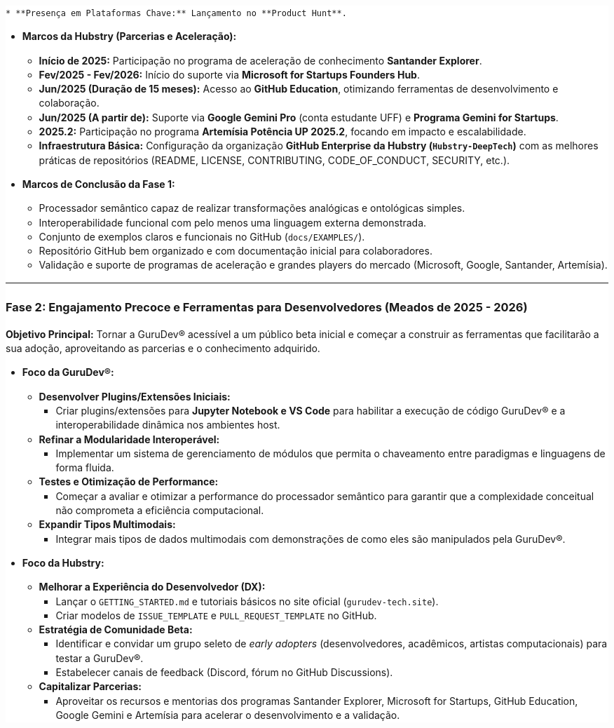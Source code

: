     * **Presença em Plataformas Chave:** Lançamento no **Product Hunt**.

* **Marcos da Hubstry (Parcerias e Aceleração):**
    * **Início de 2025:** Participação no programa de aceleração de conhecimento **Santander Explorer**.
    * **Fev/2025 - Fev/2026:** Início do suporte via **Microsoft for Startups Founders Hub**.
    * **Jun/2025 (Duração de 15 meses):** Acesso ao **GitHub Education**, otimizando ferramentas de desenvolvimento e colaboração.
    * **Jun/2025 (A partir de):** Suporte via **Google Gemini Pro** (conta estudante UFF) e **Programa Gemini for Startups**.
    * **2025.2:** Participação no programa **Artemísia Potência UP 2025.2**, focando em impacto e escalabilidade.
    * **Infraestrutura Básica:** Configuração da organização **GitHub Enterprise da Hubstry (`Hubstry-DeepTech`)** com as melhores práticas de repositórios (README, LICENSE, CONTRIBUTING, CODE_OF_CONDUCT, SECURITY, etc.).

* **Marcos de Conclusão da Fase 1:**
    * Processador semântico capaz de realizar transformações analógicas e ontológicas simples.
    * Interoperabilidade funcional com pelo menos uma linguagem externa demonstrada.
    * Conjunto de exemplos claros e funcionais no GitHub (`docs/EXAMPLES/`).
    * Repositório GitHub bem organizado e com documentação inicial para colaboradores.
    * Validação e suporte de programas de aceleração e grandes players do mercado (Microsoft, Google, Santander, Artemísia).

---

### **Fase 2: Engajamento Precoce e Ferramentas para Desenvolvedores (Meados de 2025 - 2026)**

**Objetivo Principal:** Tornar a GuruDev® acessível a um público beta inicial e começar a construir as ferramentas que facilitarão a sua adoção, aproveitando as parcerias e o conhecimento adquirido.

* **Foco da GuruDev®:**
    * **Desenvolver Plugins/Extensões Iniciais:**
        * Criar plugins/extensões para **Jupyter Notebook e VS Code** para habilitar a execução de código GuruDev® e a interoperabilidade dinâmica nos ambientes host.
    * **Refinar a Modularidade Interoperável:**
        * Implementar um sistema de gerenciamento de módulos que permita o chaveamento entre paradigmas e linguagens de forma fluida.
    * **Testes e Otimização de Performance:**
        * Começar a avaliar e otimizar a performance do processador semântico para garantir que a complexidade conceitual não comprometa a eficiência computacional.
    * **Expandir Tipos Multimodais:**
        * Integrar mais tipos de dados multimodais com demonstrações de como eles são manipulados pela GuruDev®.

* **Foco da Hubstry:**
    * **Melhorar a Experiência do Desenvolvedor (DX):**
        * Lançar o `GETTING_STARTED.md` e tutoriais básicos no site oficial (`gurudev-tech.site`).
        * Criar modelos de `ISSUE_TEMPLATE` e `PULL_REQUEST_TEMPLATE` no GitHub.
    * **Estratégia de Comunidade Beta:**
        * Identificar e convidar um grupo seleto de *early adopters* (desenvolvedores, acadêmicos, artistas computacionais) para testar a GuruDev®.
        * Estabelecer canais de feedback (Discord, fórum no GitHub Discussions).
    * **Capitalizar Parcerias:**
        * Aproveitar os recursos e mentorias dos programas Santander Explorer, Microsoft for Startups, GitHub Education, Google Gemini e Artemísia para acelerar o desenvolvimento e a validação.
